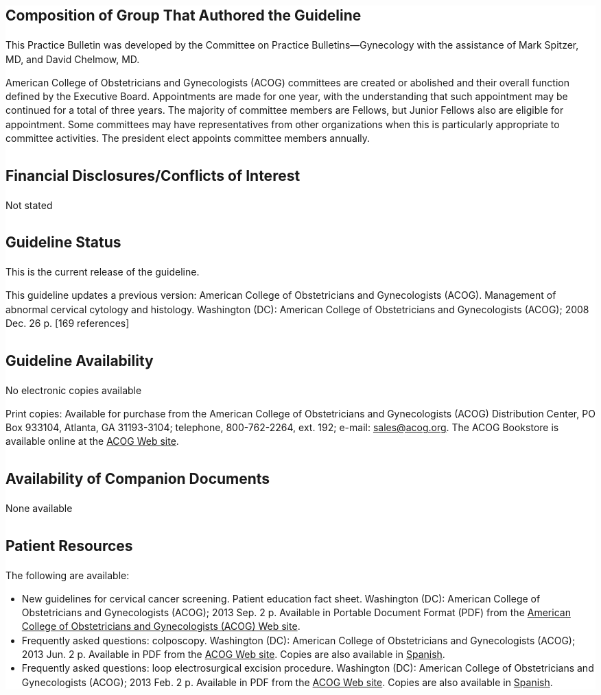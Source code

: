 ## Composition of Group That Authored the Guideline



This Practice Bulletin was developed by the Committee on Practice Bulletins—Gynecology with the assistance of Mark Spitzer, MD, and David Chelmow, MD.

American College of Obstetricians and Gynecologists (ACOG) committees are created or abolished and their overall function defined by the Executive Board. Appointments are made for one year, with the understanding that such appointment may be continued for a total of three years. The majority of committee members are Fellows, but Junior Fellows also are eligible for appointment. Some committees may have representatives from other organizations when this is particularly appropriate to committee activities. The president elect appoints committee members annually.

## Financial Disclosures/Conflicts of Interest



Not stated

## Guideline Status



This is the current release of the guideline.

This guideline updates a previous version: American College of Obstetricians and Gynecologists (ACOG). Management of abnormal cervical cytology and histology. Washington (DC): American College of Obstetricians and Gynecologists (ACOG); 2008 Dec. 26 p. [169 references]

## Guideline Availability



No electronic copies available

Print copies: Available for purchase from the American College of Obstetricians and Gynecologists (ACOG) Distribution Center, PO Box 933104, Atlanta, GA 31193-3104; telephone, 800-762-2264, ext. 192; e-mail: [sales@acog.org](mailto:sales@acog.org). The ACOG Bookstore is available online at the [ACOG Web site](http://sales.acog.org/ "ACOG Web site").

## Availability of Companion Documents



None available

## Patient Resources



The following are available:

  * New guidelines for cervical cancer screening. Patient education fact sheet. Washington (DC): American College of Obstetricians and Gynecologists (ACOG); 2013 Sep. 2 p. Available in Portable Document Format (PDF) from the [American College of Obstetricians and Gynecologists (ACOG) Web site](http://www.acog.org/For_Patients/Search_FAQs/documents/New_Guidelines_for_Cervical_Cancer_Screening "ACOG Web site"). 
  * Frequently asked questions: colposcopy. Washington (DC): American College of Obstetricians and Gynecologists (ACOG); 2013 Jun. 2 p. Available in PDF from the [ACOG Web site](http://www.acog.org/~/media/For%20Patients/faq135.pdf?dmc=1&ts=20140502T1127135004 "ACOG Web site"). Copies are also available in [Spanish](http://www.acog.org/For_Patients/Search_Patient_Education_Pamphlets_-_Spanish/Files/Colposcopia "ACOG Web site"). 
  * Frequently asked questions: loop electrosurgical excision procedure. Washington (DC): American College of Obstetricians and Gynecologists (ACOG); 2013 Feb. 2 p. Available in PDF from the [ACOG Web site](http://www.acog.org/~/media/For%20Patients/faq110.pdf?dmc=1&ts=20140502T1128158568 "ACOG Web site"). Copies are also available in [Spanish](http://www.acog.org/For_Patients/Search_Patient_Education_Pamphlets_-_Spanish/Files/El_procedimiento_de_escision_electroquirurgica_con_asa "ACOG Web site"). 
